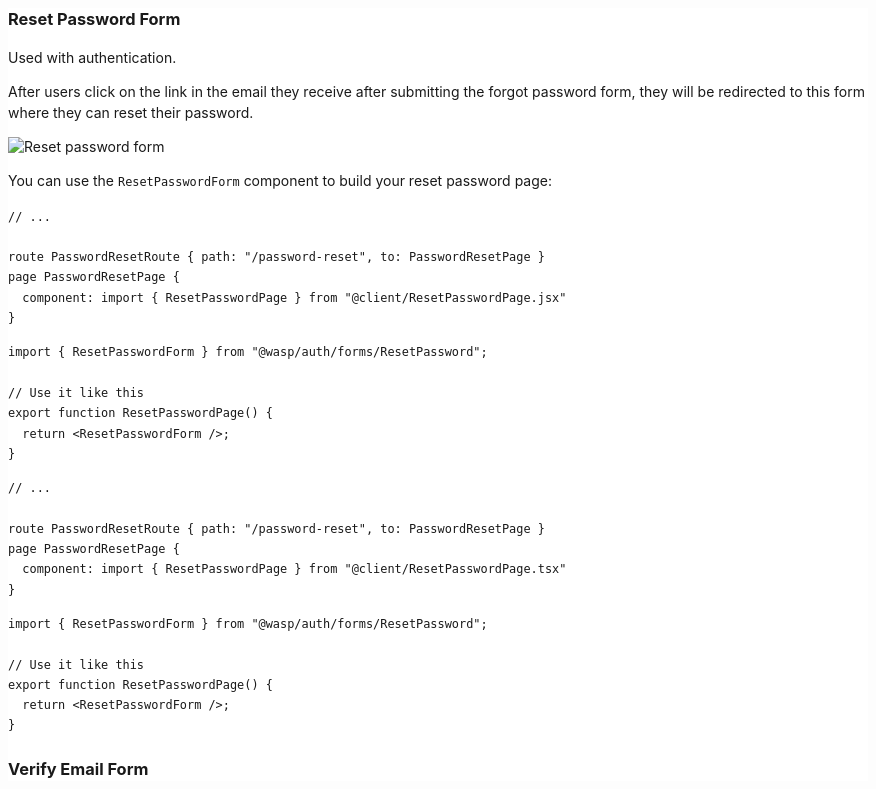 ### Reset Password Form

Used with <EmailPill /> authentication.

After users click on the link in the email they receive after submitting the forgot password form, they will be redirected to this form where they can reset their password.

![Reset password form](/img/authui/reset_password.png)

You can use the `ResetPasswordForm` component to build your reset password page:

<Tabs groupId="js-ts">
<TabItem value="js" label="JavaScript">

```wasp title="main.wasp"
// ...

route PasswordResetRoute { path: "/password-reset", to: PasswordResetPage }
page PasswordResetPage {
  component: import { ResetPasswordPage } from "@client/ResetPasswordPage.jsx"
}
```

```tsx title="client/ResetPasswordPage.jsx"
import { ResetPasswordForm } from "@wasp/auth/forms/ResetPassword";

// Use it like this
export function ResetPasswordPage() {
  return <ResetPasswordForm />;
}
```

</TabItem>
<TabItem value="ts" label="TypeScript">

```wasp title="main.wasp"
// ...

route PasswordResetRoute { path: "/password-reset", to: PasswordResetPage }
page PasswordResetPage {
  component: import { ResetPasswordPage } from "@client/ResetPasswordPage.tsx"
}
```

```tsx title="client/ResetPasswordPage.tsx"
import { ResetPasswordForm } from "@wasp/auth/forms/ResetPassword";

// Use it like this
export function ResetPasswordPage() {
  return <ResetPasswordForm />;
}
```

</TabItem>
</Tabs>

### Verify Email Form
